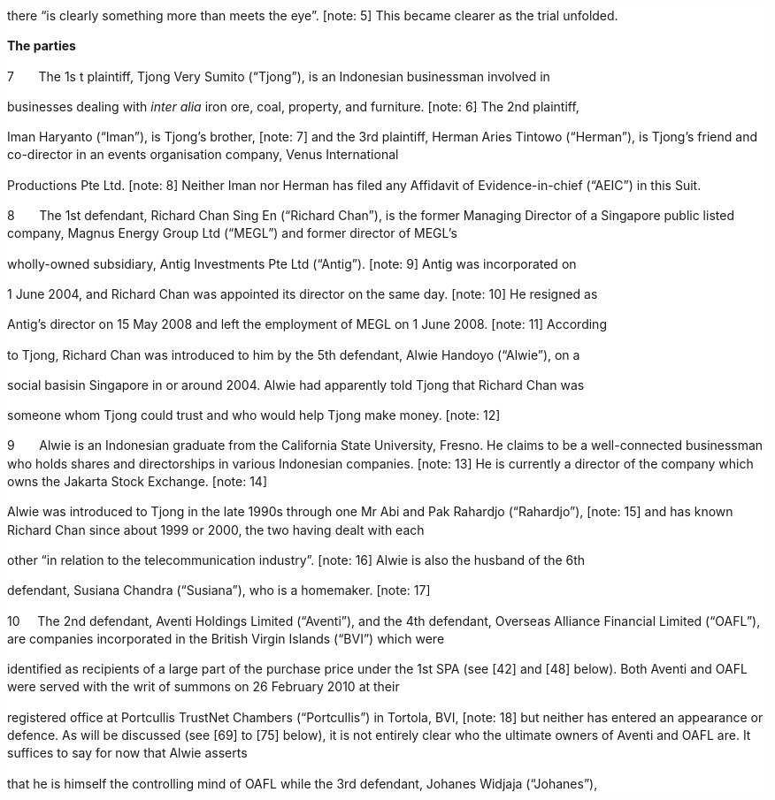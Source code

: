 there “is clearly something more than meets the eye”. [note: 5] This became clearer as the trial unfolded. 

**The parties** 

7       The 1s t plaintiff, Tjong Very Sumito (“Tjong”), is an Indonesian businessman involved in 

businesses dealing with _inter alia_ iron ore, coal, property, and furniture. [note: 6] The 2nd plaintiff, 

Iman Haryanto (“Iman”), is Tjong’s brother, [note: 7] and the 3rd plaintiff, Herman Aries Tintowo (“Herman”), is Tjong’s friend and co-director in an events organisation company, Venus International 

Productions Pte Ltd. [note: 8] Neither Iman nor Herman has filed any Affidavit of Evidence-in-chief (“AEIC”) in this Suit. 

8       The 1st defendant, Richard Chan Sing En (“Richard Chan”), is the former Managing Director of a Singapore public listed company, Magnus Energy Group Ltd (“MEGL”) and former director of MEGL’s 

wholly-owned subsidiary, Antig Investments Pte Ltd (“Antig”). [note: 9] Antig was incorporated on 

1 June 2004, and Richard Chan was appointed its director on the same day. [note: 10] He resigned as 

Antig’s director on 15 May 2008 and left the employment of MEGL on 1 June 2008. [note: 11] According 

to Tjong, Richard Chan was introduced to him by the 5th defendant, Alwie Handoyo (“Alwie”), on a 

social basisin Singapore in or around 2004. Alwie had apparently told Tjong that Richard Chan was 

someone whom Tjong could trust and who would help Tjong make money. [note: 12] 

9       Alwie is an Indonesian graduate from the California State University, Fresno. He claims to be a well-connected businessman who holds shares and directorships in various Indonesian companies. [note: 13] He is currently a director of the company which owns the Jakarta Stock Exchange. [note: 14] 

Alwie was introduced to Tjong in the late 1990s through one Mr Abi and Pak Rahardjo (“Rahardjo”), [note: 15] and has known Richard Chan since about 1999 or 2000, the two having dealt with each 

other “in relation to the telecommunication industry”. [note: 16] Alwie is also the husband of the 6th 

defendant, Susiana Chandra (“Susiana”), who is a homemaker. [note: 17] 

10     The 2nd defendant, Aventi Holdings Limited (“Aventi”), and the 4th defendant, Overseas Alliance Financial Limited (“OAFL”), are companies incorporated in the British Virgin Islands (“BVI”) which were 

identified as recipients of a large part of the purchase price under the 1st SPA (see [42] and [48] below). Both Aventi and OAFL were served with the writ of summons on 26 February 2010 at their 

registered office at Portcullis TrustNet Chambers (“Portcullis”) in Tortola, BVI, [note: 18] but neither has entered an appearance or defence. As will be discussed (see [69] to [75] below), it is not entirely clear who the ultimate owners of Aventi and OAFL are. It suffices to say for now that Alwie asserts 


that he is himself the controlling mind of OAFL while the 3rd defendant, Johanes Widjaja (“Johanes”), 

